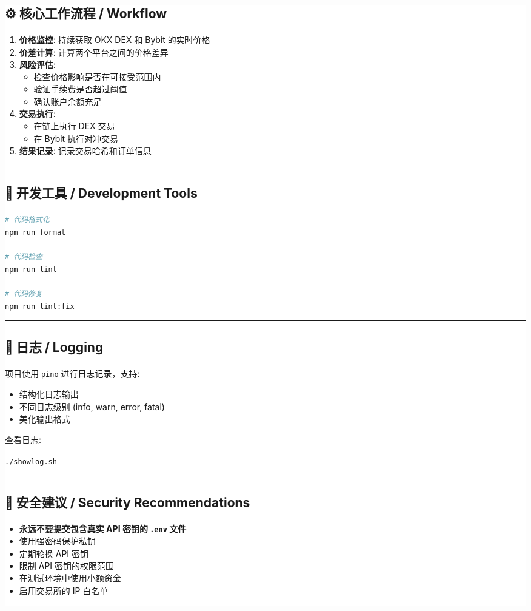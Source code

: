 
## ⚙️ 核心工作流程 / Workflow

1. **价格监控**: 持续获取 OKX DEX 和 Bybit 的实时价格
2. **价差计算**: 计算两个平台之间的价格差异
3. **风险评估**:
   - 检查价格影响是否在可接受范围内
   - 验证手续费是否超过阈值
   - 确认账户余额充足
4. **交易执行**:
   - 在链上执行 DEX 交易
   - 在 Bybit 执行对冲交易
5. **结果记录**: 记录交易哈希和订单信息

---

## 🔧 开发工具 / Development Tools

```bash
# 代码格式化
npm run format

# 代码检查
npm run lint

# 代码修复
npm run lint:fix
```

---

## 📝 日志 / Logging

项目使用 `pino` 进行日志记录，支持:
- 结构化日志输出
- 不同日志级别 (info, warn, error, fatal)
- 美化输出格式

查看日志:
```bash
./showlog.sh
```

---

## 🔐 安全建议 / Security Recommendations

- **永远不要提交包含真实 API 密钥的 `.env` 文件**
- 使用强密码保护私钥
- 定期轮换 API 密钥
- 限制 API 密钥的权限范围
- 在测试环境中使用小额资金
- 启用交易所的 IP 白名单

---